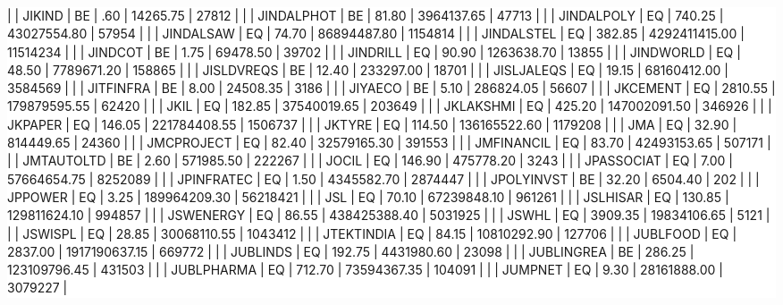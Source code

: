 |  | JIKIND | BE | .60 | 14265.75 | 27812 |
|  | JINDALPHOT | BE | 81.80 | 3964137.65 | 47713 |
|  | JINDALPOLY | EQ | 740.25 | 43027554.80 | 57954 |
|  | JINDALSAW | EQ | 74.70 | 86894487.80 | 1154814 |
|  | JINDALSTEL | EQ | 382.85 | 4292411415.00 | 11514234 |
|  | JINDCOT | BE | 1.75 | 69478.50 | 39702 |
|  | JINDRILL | EQ | 90.90 | 1263638.70 | 13855 |
|  | JINDWORLD | EQ | 48.50 | 7789671.20 | 158865 |
|  | JISLDVREQS | BE | 12.40 | 233297.00 | 18701 |
|  | JISLJALEQS | EQ | 19.15 | 68160412.00 | 3584569 |
|  | JITFINFRA | BE | 8.00 | 24508.35 | 3186 |
|  | JIYAECO | BE | 5.10 | 286824.05 | 56607 |
|  | JKCEMENT | EQ | 2810.55 | 179879595.55 | 62420 |
|  | JKIL | EQ | 182.85 | 37540019.65 | 203649 |
|  | JKLAKSHMI | EQ | 425.20 | 147002091.50 | 346926 |
|  | JKPAPER | EQ | 146.05 | 221784408.55 | 1506737 |
|  | JKTYRE | EQ | 114.50 | 136165522.60 | 1179208 |
|  | JMA | EQ | 32.90 | 814449.65 | 24360 |
|  | JMCPROJECT | EQ | 82.40 | 32579165.30 | 391553 |
|  | JMFINANCIL | EQ | 83.70 | 42493153.65 | 507171 |
|  | JMTAUTOLTD | BE | 2.60 | 571985.50 | 222267 |
|  | JOCIL | EQ | 146.90 | 475778.20 | 3243 |
|  | JPASSOCIAT | EQ | 7.00 | 57664654.75 | 8252089 |
|  | JPINFRATEC | EQ | 1.50 | 4345582.70 | 2874447 |
|  | JPOLYINVST | BE | 32.20 | 6504.40 | 202 |
|  | JPPOWER | EQ | 3.25 | 189964209.30 | 56218421 |
|  | JSL | EQ | 70.10 | 67239848.10 | 961261 |
|  | JSLHISAR | EQ | 130.85 | 129811624.10 | 994857 |
|  | JSWENERGY | EQ | 86.55 | 438425388.40 | 5031925 |
|  | JSWHL | EQ | 3909.35 | 19834106.65 | 5121 |
|  | JSWISPL | EQ | 28.85 | 30068110.55 | 1043412 |
|  | JTEKTINDIA | EQ | 84.15 | 10810292.90 | 127706 |
|  | JUBLFOOD | EQ | 2837.00 | 1917190637.15 | 669772 |
|  | JUBLINDS | EQ | 192.75 | 4431980.60 | 23098 |
|  | JUBLINGREA | BE | 286.25 | 123109796.45 | 431503 |
|  | JUBLPHARMA | EQ | 712.70 | 73594367.35 | 104091 |
|  | JUMPNET | EQ | 9.30 | 28161888.00 | 3079227 |